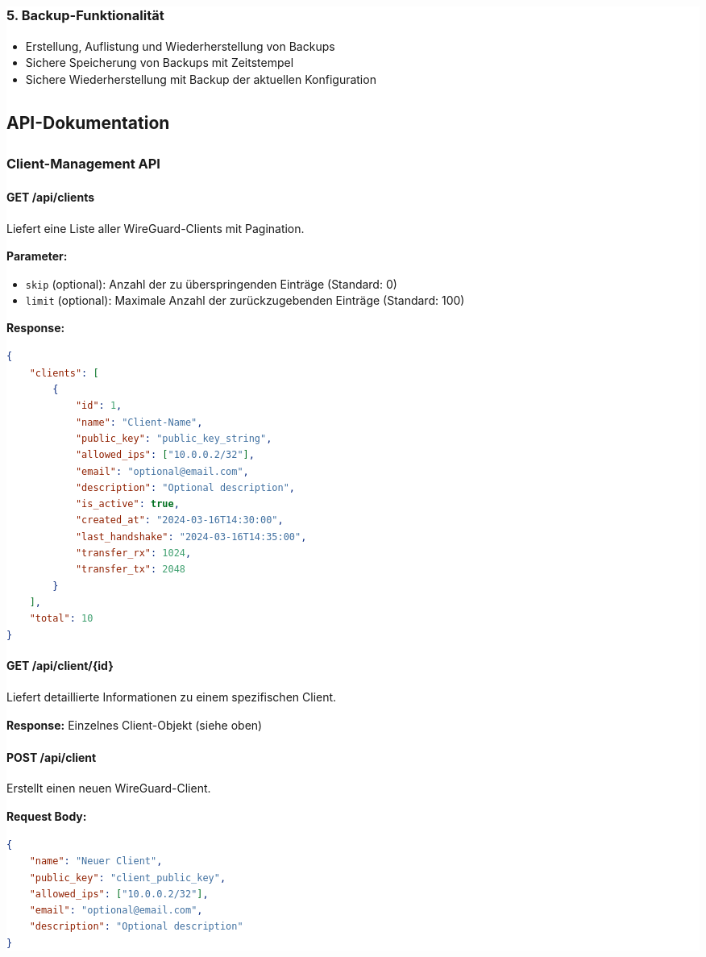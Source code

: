 ### 5. Backup-Funktionalität
- Erstellung, Auflistung und Wiederherstellung von Backups
- Sichere Speicherung von Backups mit Zeitstempel
- Sichere Wiederherstellung mit Backup der aktuellen Konfiguration

## API-Dokumentation

### Client-Management API

#### GET /api/clients
Liefert eine Liste aller WireGuard-Clients mit Pagination.

**Parameter:**
- `skip` (optional): Anzahl der zu überspringenden Einträge (Standard: 0)
- `limit` (optional): Maximale Anzahl der zurückzugebenden Einträge (Standard: 100)

**Response:**
```json
{
    "clients": [
        {
            "id": 1,
            "name": "Client-Name",
            "public_key": "public_key_string",
            "allowed_ips": ["10.0.0.2/32"],
            "email": "optional@email.com",
            "description": "Optional description",
            "is_active": true,
            "created_at": "2024-03-16T14:30:00",
            "last_handshake": "2024-03-16T14:35:00",
            "transfer_rx": 1024,
            "transfer_tx": 2048
        }
    ],
    "total": 10
}
```

#### GET /api/client/{id}
Liefert detaillierte Informationen zu einem spezifischen Client.

**Response:** Einzelnes Client-Objekt (siehe oben)

#### POST /api/client
Erstellt einen neuen WireGuard-Client.

**Request Body:**
```json
{
    "name": "Neuer Client",
    "public_key": "client_public_key",
    "allowed_ips": ["10.0.0.2/32"],
    "email": "optional@email.com",
    "description": "Optional description"
}
```
